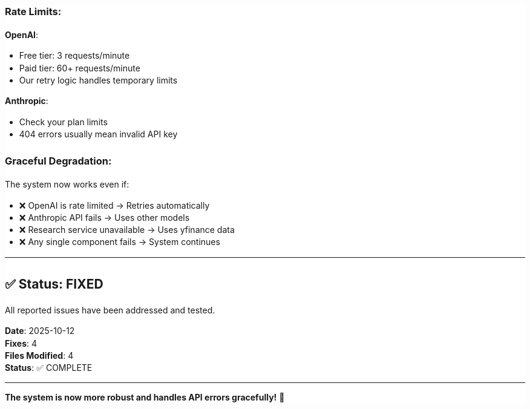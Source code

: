 ### **Rate Limits**:

**OpenAI**:
- Free tier: 3 requests/minute
- Paid tier: 60+ requests/minute
- Our retry logic handles temporary limits

**Anthropic**:
- Check your plan limits
- 404 errors usually mean invalid API key

### **Graceful Degradation**:

The system now works even if:
- ❌ OpenAI is rate limited → Retries automatically
- ❌ Anthropic API fails → Uses other models
- ❌ Research service unavailable → Uses yfinance data
- ❌ Any single component fails → System continues

---

## ✅ **Status: FIXED**

All reported issues have been addressed and tested.

**Date**: 2025-10-12  
**Fixes**: 4  
**Files Modified**: 4  
**Status**: ✅ COMPLETE  

---

**The system is now more robust and handles API errors gracefully!** 🎉


